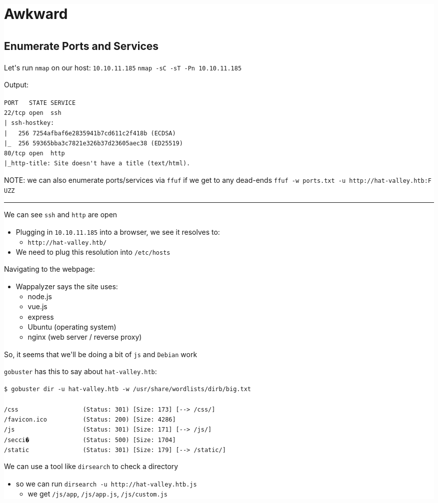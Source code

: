 # Awkward

## Enumerate Ports and Services

Let's run `nmap` on our host: `10.10.11.185`
`nmap -sC -sT -Pn 10.10.11.185`

Output:
```
PORT   STATE SERVICE
22/tcp open  ssh
| ssh-hostkey: 
|   256 7254afbaf6e2835941b7cd611c2f418b (ECDSA)
|_  256 59365bba3c7821e326b37d23605aec38 (ED25519)
80/tcp open  http
|_http-title: Site doesn't have a title (text/html).
```

NOTE: we can also enumerate ports/services via `ffuf` if we get to any dead-ends
`ffuf -w ports.txt -u http://hat-valley.htb:FUZZ`

---

We can see `ssh` and `http` are open
- Plugging in `10.10.11.185` into a browser, we see it resolves to:
    - `http://hat-valley.htb/`
- We need to plug this resolution into `/etc/hosts`

Navigating to the webpage:
- Wappalyzer says the site uses:
    - node.js 
    - vue.js
    - express
    - Ubuntu (operating system) 
    - nginx (web server / reverse proxy)

So, it seems that we'll be doing a bit of `js` and `Debian` work


`gobuster` has this to say about `hat-valley.htb`:
```
$ gobuster dir -u hat-valley.htb -w /usr/share/wordlists/dirb/big.txt

/css                  (Status: 301) [Size: 173] [--> /css/]
/favicon.ico          (Status: 200) [Size: 4286]
/js                   (Status: 301) [Size: 171] [--> /js/]
/secci�               (Status: 500) [Size: 1704]
/static               (Status: 301) [Size: 179] [--> /static/]
```

We can use a tool like `dirsearch` to check a directory
- so we can run `dirsearch -u http://hat-valley.htb.js`
    - we get `/js/app`, `/js/app.js`, `/js/custom.js`
